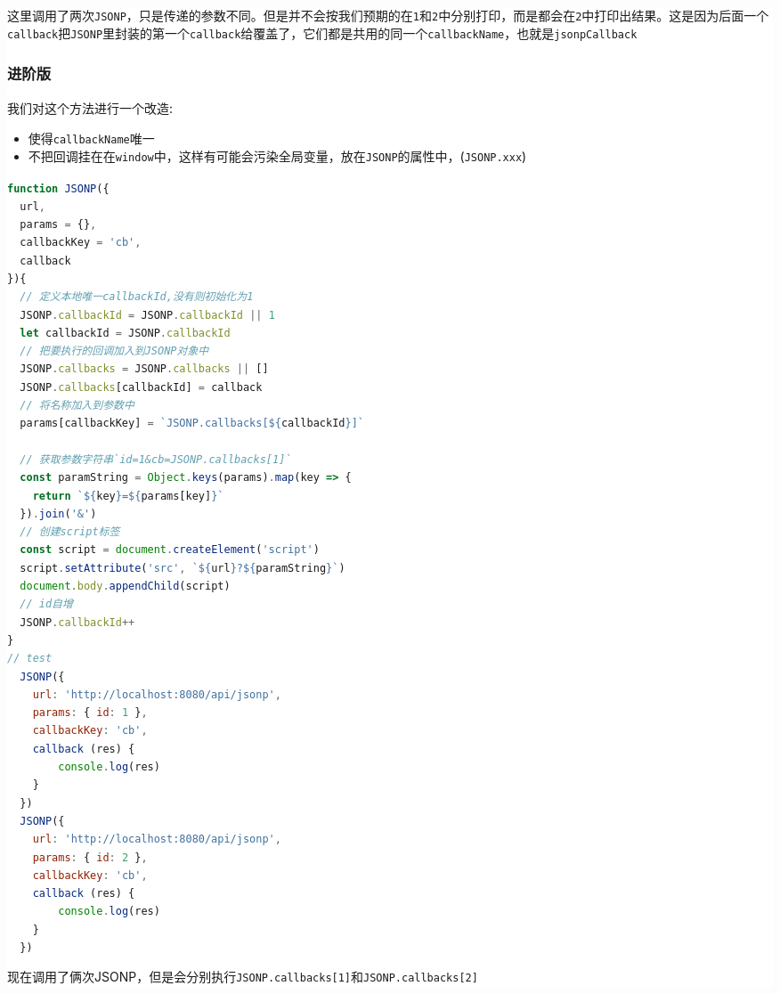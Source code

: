 这里调用了两次`JSONP`，只是传递的参数不同。但是并不会按我们预期的在`1`和`2`中分别打印，而是都会在`2`中打印出结果。这是因为后面一个`callback`把`JSONP`里封装的第一个`callback`给覆盖了，它们都是共用的同一个`callbackName`，也就是`jsonpCallback`

### 进阶版
我们对这个方法进行一个改造:
  + 使得`callbackName`唯一
  + 不把回调挂在在`window`中，这样有可能会污染全局变量，放在`JSONP`的属性中，(`JSONP.xxx`)

```js
function JSONP({
  url,
  params = {},
  callbackKey = 'cb',
  callback
}){
  // 定义本地唯一callbackId,没有则初始化为1
  JSONP.callbackId = JSONP.callbackId || 1
  let callbackId = JSONP.callbackId
  // 把要执行的回调加入到JSONP对象中
  JSONP.callbacks = JSONP.callbacks || []
  JSONP.callbacks[callbackId] = callback
  // 将名称加入到参数中
  params[callbackKey] = `JSONP.callbacks[${callbackId}]`

  // 获取参数字符串`id=1&cb=JSONP.callbacks[1]`
  const paramString = Object.keys(params).map(key => {
    return `${key}=${params[key]}`
  }).join('&')
  // 创建script标签
  const script = document.createElement('script')
  script.setAttribute('src', `${url}?${paramString}`)
  document.body.appendChild(script)
  // id自增
  JSONP.callbackId++
}
// test
  JSONP({
    url: 'http://localhost:8080/api/jsonp',
    params: { id: 1 },
    callbackKey: 'cb',
    callback (res) {
        console.log(res)
    }
  })
  JSONP({
    url: 'http://localhost:8080/api/jsonp',
    params: { id: 2 },
    callbackKey: 'cb',
    callback (res) {
        console.log(res)
    }
  })
```

现在调用了俩次JSONP，但是会分别执行`JSONP.callbacks[1]`和`JSONP.callbacks[2]`
